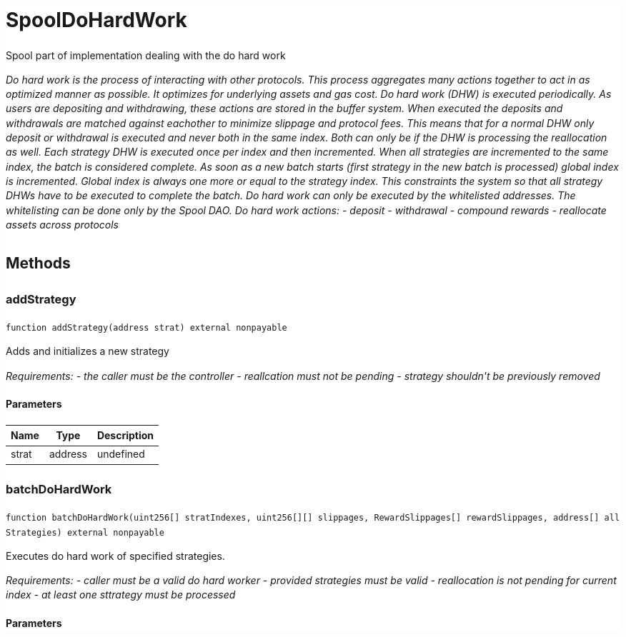 # SpoolDoHardWork





Spool part of implementation dealing with the do hard work

*Do hard work is the process of interacting with other protocols. This process aggregates many actions together to act in as optimized manner as possible. It optimizes for underlying assets and gas cost. Do hard work (DHW) is executed periodically. As users are depositing and withdrawing, these actions are stored in the buffer system. When executed the deposits and withdrawals are matched against eachother to minimize slippage and protocol fees. This means that for a normal DHW only deposit or withdrawal is executed and never both in the same index. Both can only be if the DHW is processing the reallocation as well. Each strategy DHW is executed once per index and then incremented. When all strategies are incremented to the same index, the batch is considered complete. As soon as a new batch starts (first strategy in the new batch is processed) global index is incremented. Global index is always one more or equal to the strategy index. This constraints the system so that all strategy DHWs have to be executed to complete the batch. Do hard work can only be executed by the whitelisted addresses. The whitelisting can be done only by the Spool DAO. Do hard work actions: - deposit - withdrawal - compound rewards - reallocate assets across protocols*

## Methods

### addStrategy

```solidity
function addStrategy(address strat) external nonpayable
```

Adds and initializes a new strategy

*Requirements: - the caller must be the controller - reallcation must not be pending - strategy shouldn&#39;t be previously removed*

#### Parameters

| Name | Type | Description |
|---|---|---|
| strat | address | undefined

### batchDoHardWork

```solidity
function batchDoHardWork(uint256[] stratIndexes, uint256[][] slippages, RewardSlippages[] rewardSlippages, address[] allStrategies) external nonpayable
```

Executes do hard work of specified strategies. 

*Requirements: - caller must be a valid do hard worker - provided strategies must be valid - reallocation is not pending for current index - at least one sttrategy must be processed*

#### Parameters
